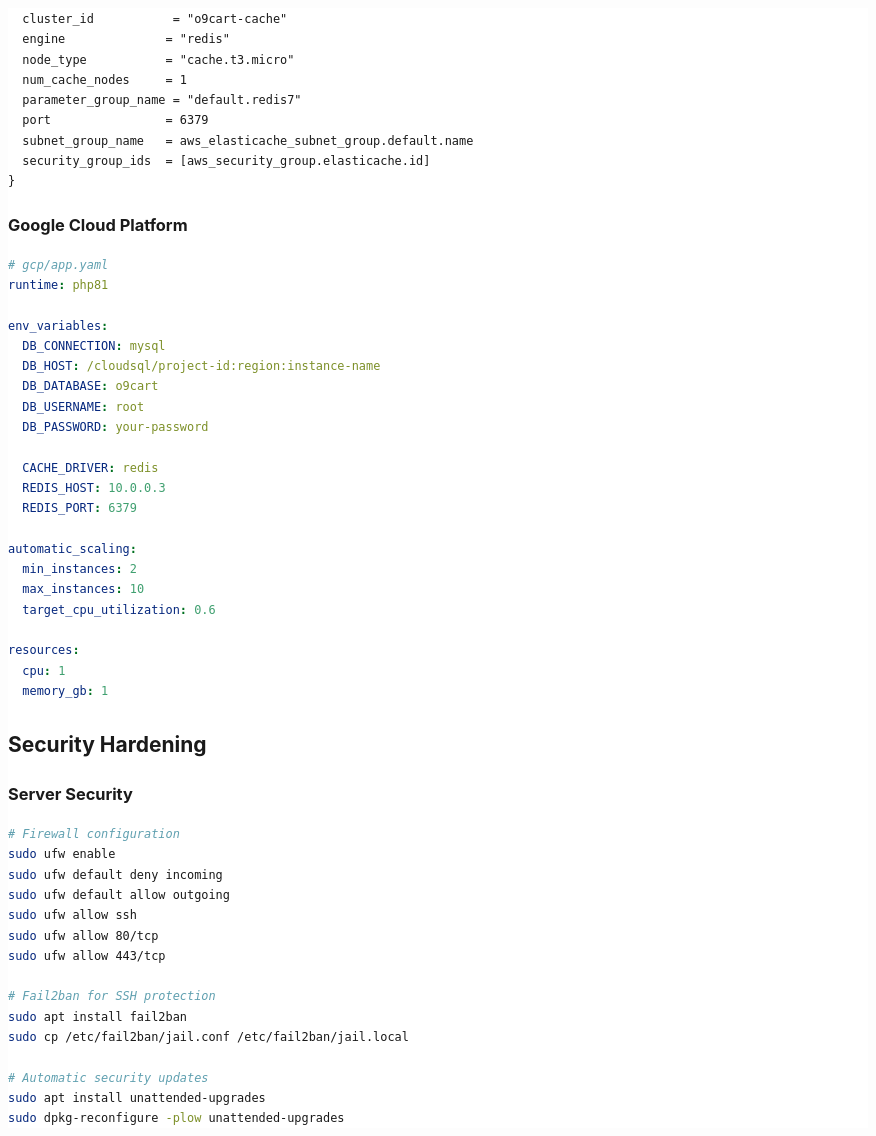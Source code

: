 ```hcl
  cluster_id           = "o9cart-cache"
  engine              = "redis"
  node_type           = "cache.t3.micro"
  num_cache_nodes     = 1
  parameter_group_name = "default.redis7"
  port                = 6379
  subnet_group_name   = aws_elasticache_subnet_group.default.name
  security_group_ids  = [aws_security_group.elasticache.id]
}
```

### Google Cloud Platform

```yaml
# gcp/app.yaml
runtime: php81

env_variables:
  DB_CONNECTION: mysql
  DB_HOST: /cloudsql/project-id:region:instance-name
  DB_DATABASE: o9cart
  DB_USERNAME: root
  DB_PASSWORD: your-password
  
  CACHE_DRIVER: redis
  REDIS_HOST: 10.0.0.3
  REDIS_PORT: 6379

automatic_scaling:
  min_instances: 2
  max_instances: 10
  target_cpu_utilization: 0.6

resources:
  cpu: 1
  memory_gb: 1
```

## Security Hardening

### Server Security

```bash
# Firewall configuration
sudo ufw enable
sudo ufw default deny incoming
sudo ufw default allow outgoing
sudo ufw allow ssh
sudo ufw allow 80/tcp
sudo ufw allow 443/tcp

# Fail2ban for SSH protection
sudo apt install fail2ban
sudo cp /etc/fail2ban/jail.conf /etc/fail2ban/jail.local

# Automatic security updates
sudo apt install unattended-upgrades
sudo dpkg-reconfigure -plow unattended-upgrades
```
